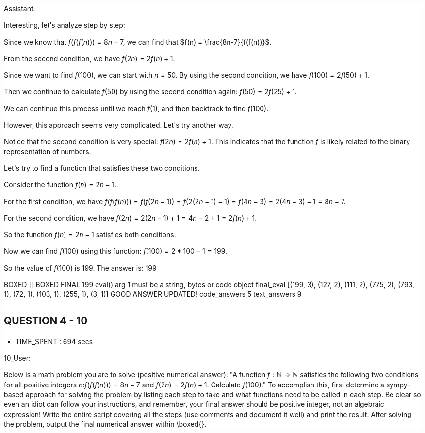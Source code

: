 Assistant: 

Interesting, let's analyze step by step:



Since we know that $f(f(f(n)))=8n-7$, we can find that $f(n) = \frac{8n-7}{f(f(n))}$. 

From the second condition, we have $f(2n)=2f(n)+1$. 

Since we want to find $f(100)$, we can start with $n=50$. By using the second condition, we have $f(100) = 2f(50) + 1$. 

Then we continue to calculate $f(50)$ by using the second condition again: $f(50) = 2f(25) + 1$. 

We can continue this process until we reach $f(1)$, and then backtrack to find $f(100)$. 

However, this approach seems very complicated. Let's try another way.

Notice that the second condition is very special: $f(2n)=2f(n)+1$. This indicates that the function $f$ is likely related to the binary representation of numbers. 

Let's try to find a function that satisfies these two conditions. 

Consider the function $f(n) = 2n - 1$. 

For the first condition, we have $f(f(f(n))) = f(f(2n-1)) = f(2(2n-1)-1) = f(4n-3) = 2(4n-3) - 1 = 8n - 7$. 

For the second condition, we have $f(2n) = 2(2n-1) + 1 = 4n - 2 + 1 = 2f(n) + 1$. 

So the function $f(n) = 2n - 1$ satisfies both conditions. 

Now we can find $f(100)$ using this function: $f(100) = 2*100 - 1 = 199$. 

So the value of $f(100)$ is 199. The answer is: $199$

BOXED []
BOXED FINAL 199
eval() arg 1 must be a string, bytes or code object final_eval
[(199, 3), (127, 2), (111, 2), (775, 2), (793, 1), (72, 1), (103, 1), (255, 1), (3, 1)]
GOOD ANSWER UPDATED!
code_answers 5 text_answers 9



## QUESTION 4 - 10 
- TIME_SPENT : 694 secs

10_User:

Below is a math problem you are to solve (positive numerical answer):
"A function $f: \mathbb N \to \mathbb N$ satisfies the following two conditions for all positive integers $n$:$f(f(f(n)))=8n-7$ and $f(2n)=2f(n)+1$. Calculate $f(100)$."
To accomplish this, first determine a sympy-based approach for solving the problem by listing each step to take and what functions need to be called in each step. Be clear so even an idiot can follow your instructions, and remember, your final answer should be positive integer, not an algebraic expression!
Write the entire script covering all the steps (use comments and document it well) and print the result. After solving the problem, output the final numerical answer within \boxed{}.
